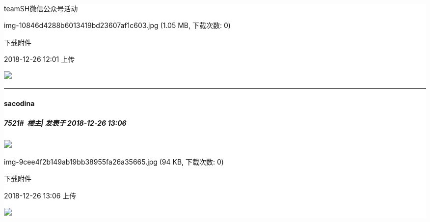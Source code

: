 


teamSH微信公众号活动






img-10846d4288b6013419bd23607af1c603.jpg
(1.05 MB, 下载次数: 0)




下载附件


2018-12-26 12:01 上传









<img src="https://img.saraba1st.com/forum/201812/26/120116c934i33i9vi5hhhh.jpg" referrerpolicy="no-referrer">












-----

####  sacodina  
##### 7521#         楼主| 发表于 2018-12-26 13:06



<img src="https://static.saraba1st.com/image/smiley/face2017/067.png" referrerpolicy="no-referrer">







img-9cee4f2b149ab19bb38955fa26a35665.jpg
(94 KB, 下载次数: 0)




下载附件


2018-12-26 13:06 上传









<img src="https://img.saraba1st.com/forum/201812/26/130637ifxcs6s6jrum6bbf.jpg" referrerpolicy="no-referrer">
